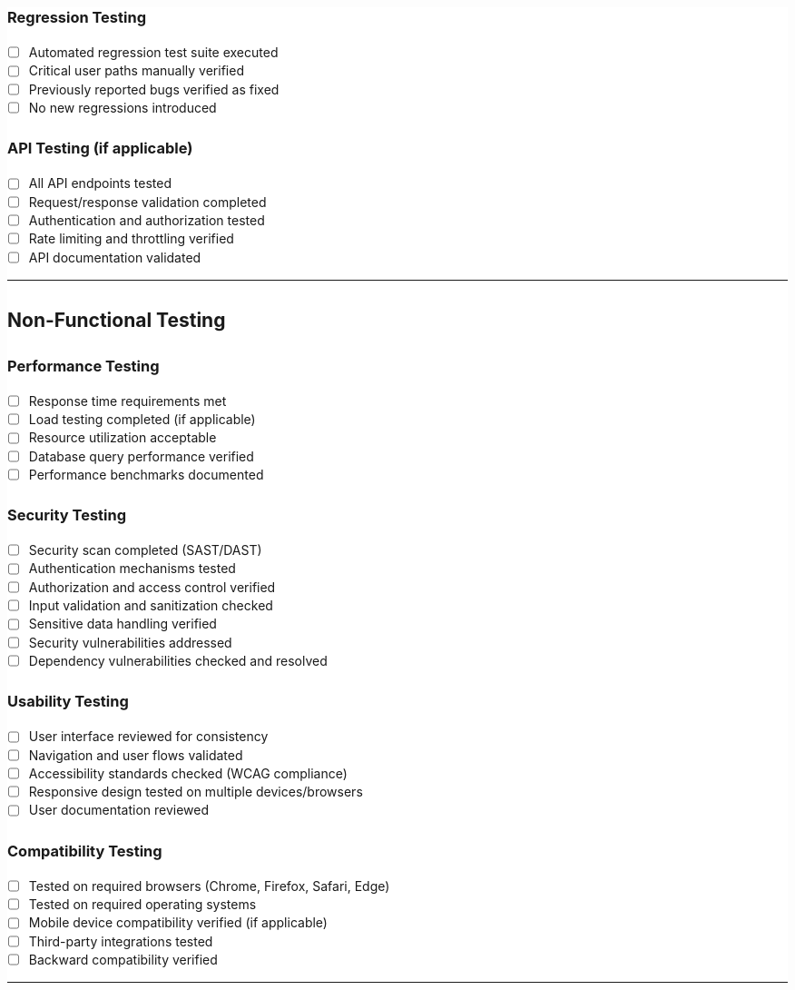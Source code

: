 ### Regression Testing
- [ ] Automated regression test suite executed
- [ ] Critical user paths manually verified
- [ ] Previously reported bugs verified as fixed
- [ ] No new regressions introduced

### API Testing (if applicable)
- [ ] All API endpoints tested
- [ ] Request/response validation completed
- [ ] Authentication and authorization tested
- [ ] Rate limiting and throttling verified
- [ ] API documentation validated

---

## Non-Functional Testing

### Performance Testing
- [ ] Response time requirements met
- [ ] Load testing completed (if applicable)
- [ ] Resource utilization acceptable
- [ ] Database query performance verified
- [ ] Performance benchmarks documented

### Security Testing
- [ ] Security scan completed (SAST/DAST)
- [ ] Authentication mechanisms tested
- [ ] Authorization and access control verified
- [ ] Input validation and sanitization checked
- [ ] Sensitive data handling verified
- [ ] Security vulnerabilities addressed
- [ ] Dependency vulnerabilities checked and resolved

### Usability Testing
- [ ] User interface reviewed for consistency
- [ ] Navigation and user flows validated
- [ ] Accessibility standards checked (WCAG compliance)
- [ ] Responsive design tested on multiple devices/browsers
- [ ] User documentation reviewed

### Compatibility Testing
- [ ] Tested on required browsers (Chrome, Firefox, Safari, Edge)
- [ ] Tested on required operating systems
- [ ] Mobile device compatibility verified (if applicable)
- [ ] Third-party integrations tested
- [ ] Backward compatibility verified

---
